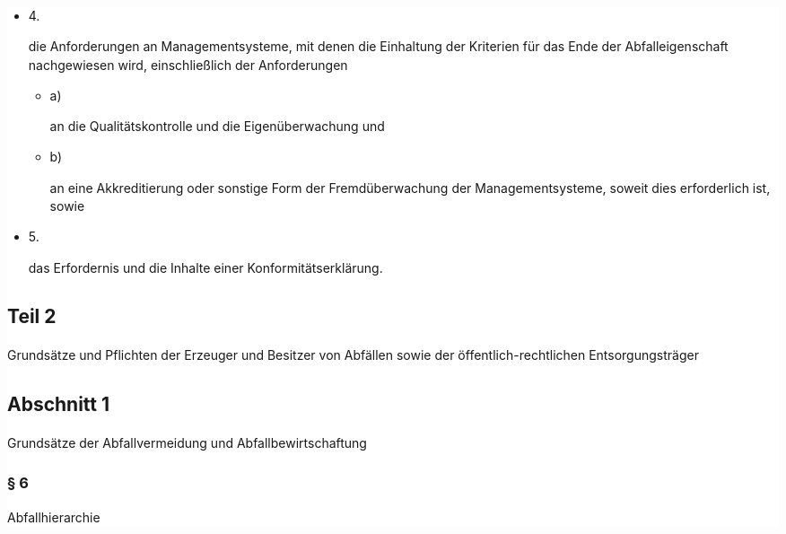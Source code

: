  - 4\.
    
    <div style="">
    
    die Anforderungen an Managementsysteme, mit denen die Einhaltung der
    Kriterien für das Ende der Abfalleigenschaft nachgewiesen wird,
    einschließlich der Anforderungen
    
      - a)
        
        <div style="">
        
        an die Qualitätskontrolle und die Eigenüberwachung und
        
        </div>
    
      - b)
        
        <div style="">
        
        an eine Akkreditierung oder sonstige Form der Fremdüberwachung
        der Managementsysteme, soweit dies erforderlich ist, sowie
        
        </div>
    
    </div>

  - 5\.
    
    <div style="">
    
    das Erfordernis und die Inhalte einer Konformitätserklärung.
    
    </div>

</div>

</div>

</div>

</div>

<span id="BJNR021210012BJNG000200000.html"></span>

## Teil 2  
Grundsätze und Pflichten der Erzeuger und Besitzer von Abfällen sowie der öffentlich-rechtlichen Entsorgungsträger

<span id="BJNR021210012BJNG000300000.html"></span>

## Abschnitt 1  
Grundsätze der Abfallvermeidung und Abfallbewirtschaftung

<span id="BJNR021210012BJNE000701116.html"></span>

### § 6  
Abfallhierarchie

<div>
